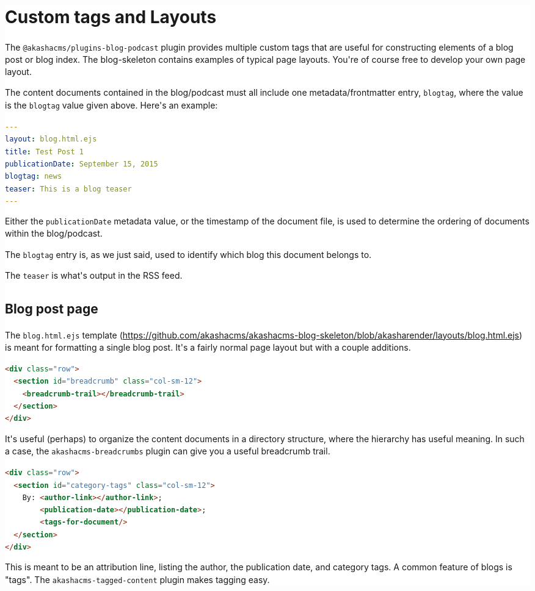 # Custom tags and Layouts

The `@akashacms/plugins-blog-podcast` plugin provides multiple custom tags that are useful for constructing elements of a blog post or blog index.  The blog-skeleton contains examples of typical page layouts.  You're of course free to develop your own page layout.  

The content documents contained in the blog/podcast must all include one metadata/frontmatter entry, `blogtag`, where the value is the `blogtag` value given above.  Here's an example:

```yaml
---
layout: blog.html.ejs
title: Test Post 1
publicationDate: September 15, 2015
blogtag: news
teaser: This is a blog teaser
---
```

Either the `publicationDate` metadata value, or the timestamp of the document file, is used to determine the ordering of documents within the blog/podcast.

The `blogtag` entry is, as we just said, used to identify which blog this document belongs to.

The `teaser` is what's output in the RSS feed.

## Blog post page

The `blog.html.ejs` template (https://github.com/akashacms/akashacms-blog-skeleton/blob/akasharender/layouts/blog.html.ejs) is meant for formatting a single blog post.  It's a fairly normal page layout but with a couple additions.

```html
<div class="row">
  <section id="breadcrumb" class="col-sm-12">
    <breadcrumb-trail></breadcrumb-trail>
  </section>
</div>
```

It's useful (perhaps) to organize the content documents in a directory structure, where the hierarchy has useful meaning.  In such a case, the `akashacms-breadcrumbs` plugin can give you a useful breadcrumb trail.

```html
<div class="row">
  <section id="category-tags" class="col-sm-12">
    By: <author-link></author-link>;
        <publication-date></publication-date>;
        <tags-for-document/>
  </section>
</div>
```

This is meant to be an attribution line, listing the author, the publication date, and category tags.  A common feature of blogs is "tags".  The `akashacms-tagged-content` plugin makes tagging easy.
